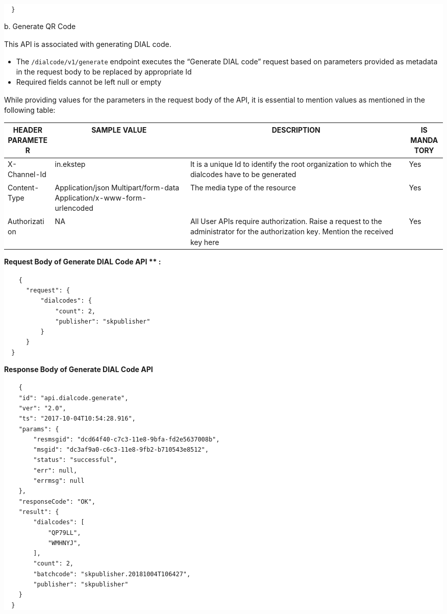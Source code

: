 ```
  }

```

b. Generate QR Code

This API is associated with generating DIAL code.

* The `/dialcode/v1/generate` endpoint executes the “Generate DIAL code” request based on parameters provided as metadata in the request body to be replaced by appropriate Id
* Required fields cannot be left null or empty

While providing values for the parameters in the request body of the API, it is essential to mention values as mentioned in the following table:

| HEADER PARAMETER | SAMPLE VALUE                                                           | DESCRIPTION                                                                                                                        | IS MANDATORY |
| ---------------- | ---------------------------------------------------------------------- | ---------------------------------------------------------------------------------------------------------------------------------- | ------------ |
| X-Channel-Id     | in.ekstep                                                              | It is a unique Id to identify the root organization to which the dialcodes have to be generated                                    | Yes          |
| Content-Type     | Application/json Multipart/form-data Application/x-www-form-urlencoded | The media type of the resource                                                                                                     | Yes          |
| Authorization    | NA                                                                     | All User APIs require authorization. Raise a request to the administrator for the authorization key. Mention the received key here | Yes          |

**Request Body of Generate DIAL Code API \*\* :**

```
    {
      "request": {
          "dialcodes": {
              "count": 2,
              "publisher": "skpublisher"
          }
      }
  }

```

**Response Body of Generate DIAL Code API**

```
    {
    "id": "api.dialcode.generate",
    "ver": "2.0",
    "ts": "2017-10-04T10:54:28.916",
    "params": {
        "resmsgid": "dcd64f40-c7c3-11e8-9bfa-fd2e5637008b",
        "msgid": "dc3af9a0-c6c3-11e8-9fb2-b710543e8512",
        "status": "successful",
        "err": null,
        "errmsg": null
    },
    "responseCode": "OK",
    "result": {
        "dialcodes": [
            "QP79LL",
            "WMHNYJ",
        ],
        "count": 2,
        "batchcode": "skpublisher.20181004T106427",
        "publisher": "skpublisher"
    }
  }

```
